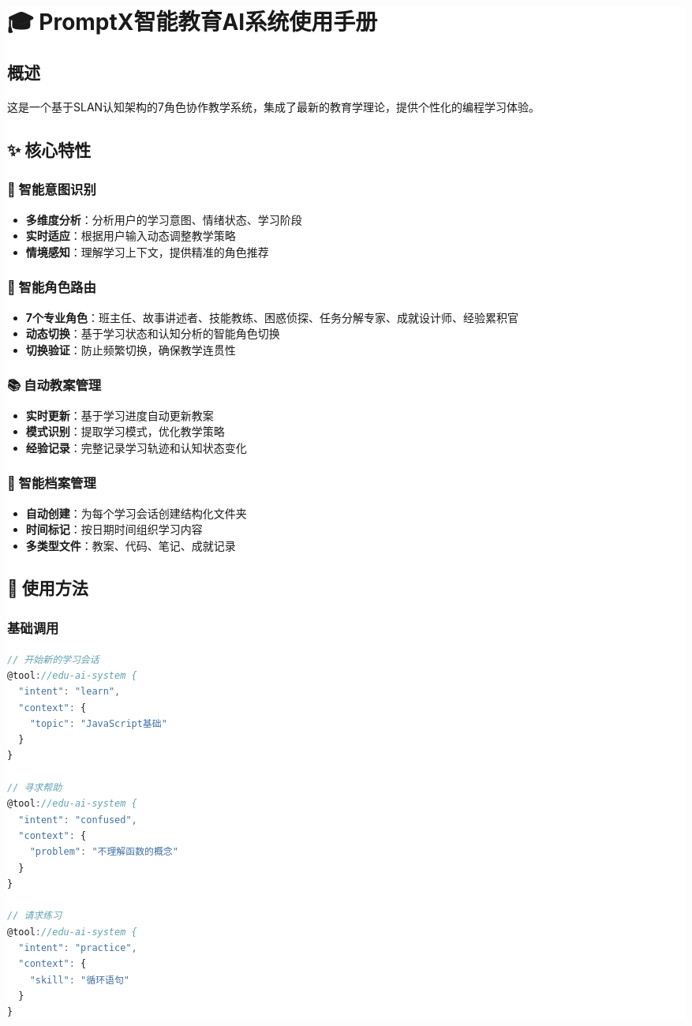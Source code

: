 # 🎓 PromptX智能教育AI系统使用手册

## 概述

这是一个基于SLAN认知架构的7角色协作教学系统，集成了最新的教育学理论，提供个性化的编程学习体验。

## ✨ 核心特性

### 🧠 智能意图识别
- **多维度分析**：分析用户的学习意图、情绪状态、学习阶段
- **实时适应**：根据用户输入动态调整教学策略
- **情境感知**：理解学习上下文，提供精准的角色推荐

### 🎯 智能角色路由
- **7个专业角色**：班主任、故事讲述者、技能教练、困惑侦探、任务分解专家、成就设计师、经验累积官
- **动态切换**：基于学习状态和认知分析的智能角色切换
- **切换验证**：防止频繁切换，确保教学连贯性

### 📚 自动教案管理
- **实时更新**：基于学习进度自动更新教案
- **模式识别**：提取学习模式，优化教学策略
- **经验记录**：完整记录学习轨迹和认知状态变化

### 📁 智能档案管理
- **自动创建**：为每个学习会话创建结构化文件夹
- **时间标记**：按日期时间组织学习内容
- **多类型文件**：教案、代码、笔记、成就记录

## 🚀 使用方法

### 基础调用

```javascript
// 开始新的学习会话
@tool://edu-ai-system {
  "intent": "learn",
  "context": {
    "topic": "JavaScript基础"
  }
}

// 寻求帮助
@tool://edu-ai-system {
  "intent": "confused",
  "context": {
    "problem": "不理解函数的概念"
  }
}

// 请求练习
@tool://edu-ai-system {
  "intent": "practice",
  "context": {
    "skill": "循环语句"
  }
}
```
